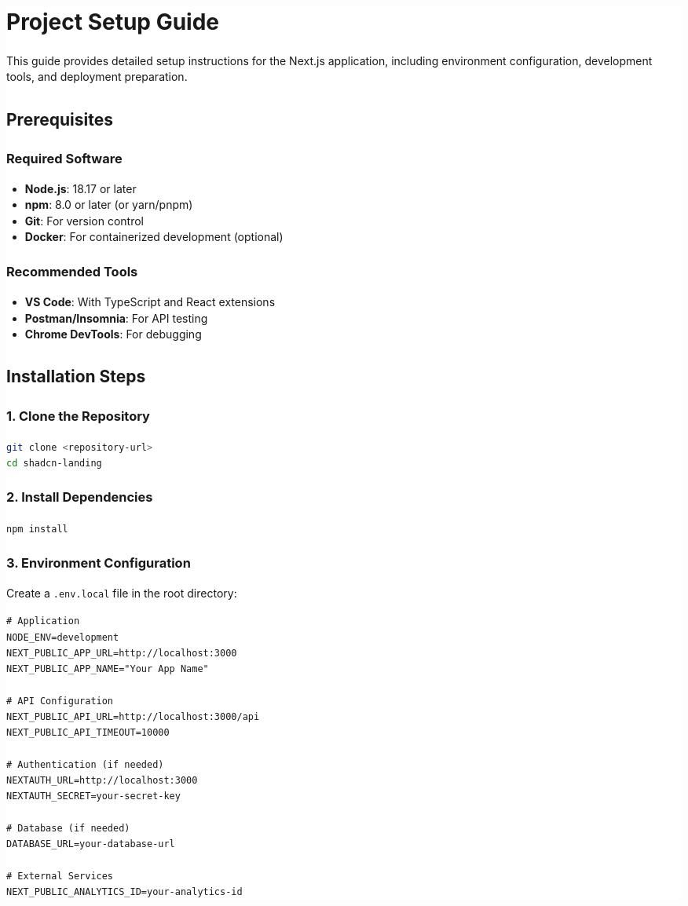 # Project Setup Guide

This guide provides detailed setup instructions for the Next.js application, including environment configuration, development tools, and deployment preparation.

## Prerequisites

### Required Software
- **Node.js**: 18.17 or later
- **npm**: 8.0 or later (or yarn/pnpm)
- **Git**: For version control
- **Docker**: For containerized development (optional)

### Recommended Tools
- **VS Code**: With TypeScript and React extensions
- **Postman/Insomnia**: For API testing
- **Chrome DevTools**: For debugging

## Installation Steps

### 1. Clone the Repository
```bash
git clone <repository-url>
cd shadcn-landing
```

### 2. Install Dependencies
```bash
npm install
```

### 3. Environment Configuration
Create a `.env.local` file in the root directory:

```env
# Application
NODE_ENV=development
NEXT_PUBLIC_APP_URL=http://localhost:3000
NEXT_PUBLIC_APP_NAME="Your App Name"

# API Configuration
NEXT_PUBLIC_API_URL=http://localhost:3000/api
NEXT_PUBLIC_API_TIMEOUT=10000

# Authentication (if needed)
NEXTAUTH_URL=http://localhost:3000
NEXTAUTH_SECRET=your-secret-key

# Database (if needed)
DATABASE_URL=your-database-url

# External Services
NEXT_PUBLIC_ANALYTICS_ID=your-analytics-id
```
